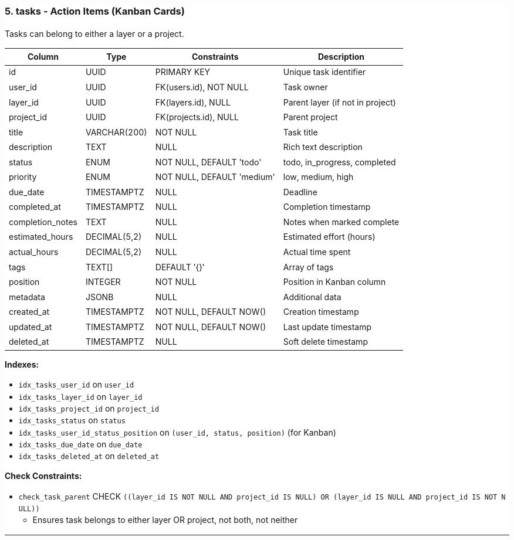 ### 5. **tasks** - Action Items (Kanban Cards)

Tasks can belong to either a layer or a project.

| Column | Type | Constraints | Description |
|--------|------|-------------|-------------|
| id | UUID | PRIMARY KEY | Unique task identifier |
| user_id | UUID | FK(users.id), NOT NULL | Task owner |
| layer_id | UUID | FK(layers.id), NULL | Parent layer (if not in project) |
| project_id | UUID | FK(projects.id), NULL | Parent project |
| title | VARCHAR(200) | NOT NULL | Task title |
| description | TEXT | NULL | Rich text description |
| status | ENUM | NOT NULL, DEFAULT 'todo' | todo, in_progress, completed |
| priority | ENUM | NOT NULL, DEFAULT 'medium' | low, medium, high |
| due_date | TIMESTAMPTZ | NULL | Deadline |
| completed_at | TIMESTAMPTZ | NULL | Completion timestamp |
| completion_notes | TEXT | NULL | Notes when marked complete |
| estimated_hours | DECIMAL(5,2) | NULL | Estimated effort (hours) |
| actual_hours | DECIMAL(5,2) | NULL | Actual time spent |
| tags | TEXT[] | DEFAULT '{}' | Array of tags |
| position | INTEGER | NOT NULL | Position in Kanban column |
| metadata | JSONB | NULL | Additional data |
| created_at | TIMESTAMPTZ | NOT NULL, DEFAULT NOW() | Creation timestamp |
| updated_at | TIMESTAMPTZ | NOT NULL, DEFAULT NOW() | Last update timestamp |
| deleted_at | TIMESTAMPTZ | NULL | Soft delete timestamp |

**Indexes:**
- `idx_tasks_user_id` on `user_id`
- `idx_tasks_layer_id` on `layer_id`
- `idx_tasks_project_id` on `project_id`
- `idx_tasks_status` on `status`
- `idx_tasks_user_id_status_position` on `(user_id, status, position)` (for Kanban)
- `idx_tasks_due_date` on `due_date`
- `idx_tasks_deleted_at` on `deleted_at`

**Check Constraints:**
- `check_task_parent` CHECK `((layer_id IS NOT NULL AND project_id IS NULL) OR (layer_id IS NULL AND project_id IS NOT NULL))`
  - Ensures task belongs to either layer OR project, not both, not neither

---
